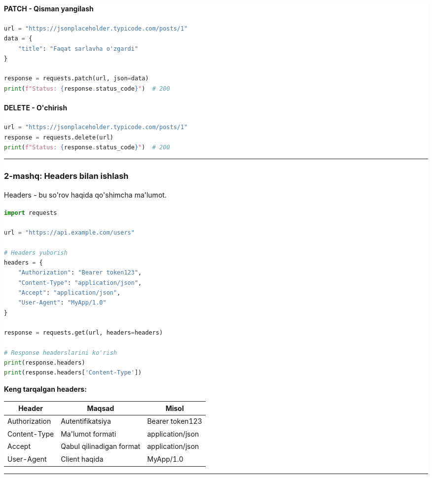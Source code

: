#### PATCH - Qisman yangilash

```python
url = "https://jsonplaceholder.typicode.com/posts/1"
data = {
    "title": "Faqat sarlavha o'zgardi"
}

response = requests.patch(url, json=data)
print(f"Status: {response.status_code}")  # 200
```

#### DELETE - O'chirish

```python
url = "https://jsonplaceholder.typicode.com/posts/1"
response = requests.delete(url)
print(f"Status: {response.status_code}")  # 200
```

---

### 2-mashq: Headers bilan ishlash

Headers - bu so'rov haqida qo'shimcha ma'lumot.

```python
import requests

url = "https://api.example.com/users"

# Headers yuborish
headers = {
    "Authorization": "Bearer token123",
    "Content-Type": "application/json",
    "Accept": "application/json",
    "User-Agent": "MyApp/1.0"
}

response = requests.get(url, headers=headers)

# Response headerslarini ko'rish
print(response.headers)
print(response.headers['Content-Type'])
```

**Keng tarqalgan headers:**

| Header | Maqsad | Misol |
|--------|--------|-------|
| Authorization | Autentifikatsiya | Bearer token123 |
| Content-Type | Ma'lumot formati | application/json |
| Accept | Qabul qilinadigan format | application/json |
| User-Agent | Client haqida | MyApp/1.0 |

---